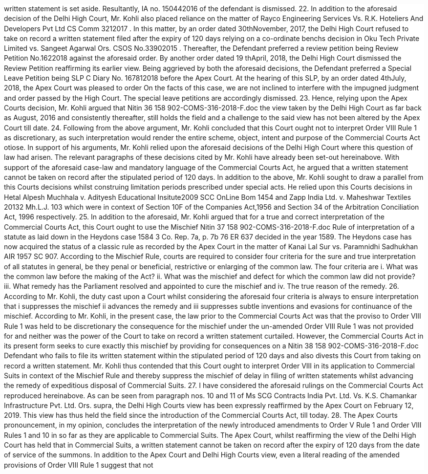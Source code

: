written statement is set aside. Resultantly, IA no. 150442016 of the defendant is dismissed. 22. In addition to the aforesaid decision of the Delhi High Court, Mr. Kohli also placed reliance on the matter of Rayco Engineering Services Vs. R.K. Hoteliers And Developers Pvt Ltd CS Comm 3212017 . In this matter, by an order dated 30thNovember, 2017, the Delhi High Court refused to take on record a written statement filed after the expiry of 120 days relying on a co-ordinate benchs decision in Oku Tech Private Limited vs. Sangeet Agarwal  Ors. CSOS No.33902015 . Thereafter, the Defendant preferred a review petition being Review Petition No.1622018 against the aforesaid order. By another order dated 19 thApril, 2018, the Delhi High Court dismissed the Review Petition reaffirming its earlier view. Being aggrieved by both the aforesaid decisions, the Defendant preferred a Special Leave Petition being SLP C Diary No. 167812018 before the Apex Court. At the hearing of this SLP, by an order dated 4thJuly, 2018, the Apex Court was pleased to order On the facts of this case, we are not inclined to interfere with the impugned judgment and order passed by the High Court. The special leave petitions are accordingly dismissed. 23. Hence, relying upon the Apex Courts decision, Mr. Kohli argued that Nitin 36  158 902-COMS-316-2018-F.doc the view taken by the Delhi High Court as far back as August, 2016 and consistently thereafter, still holds the field and a challenge to the said view has not been altered by the Apex Court till date. 24. Following from the above argument, Mr. Kohli concluded that this Court ought not to interpret Order VIII Rule 1 as discretionary, as such interpretation would render the entire scheme, object, intent and purpose of the Commercial Courts Act otiose. In support of his arguments, Mr. Kohli relied upon the aforesaid decisions of the Delhi High Court where this question of law had arisen. The relevant paragraphs of these decisions cited by Mr. Kohli have already been set-out hereinabove. With support of the aforesaid case-law and mandatory language of the Commercial Courts Act, he argued that a written statement cannot be taken on record after the stipulated period of 120 days. In addition to the above, Mr. Kohli sought to draw a parallel from this Courts decisions whilst construing limitation periods prescribed under special acts. He relied upon this Courts decisions in Hetal Alpesh Muchhala v. Adityesh Educational Insitute2009 SCC OnLine Bom 1454 and Zapp India Ltd. v. Maheshwar Textiles 20132 Mh.L.J. 103 which were in context of Section 10F of the Companies Act,1956 and Section 34 of the Arbitration  Conciliation Act, 1996 respectively. 25. In addition to the aforesaid, Mr. Kohli argued that for a true and correct interpretation of the Commercial Courts Act, this Court ought to use the  Mischief Nitin 37  158 902-COMS-316-2018-F.doc Rule of interpretation of a statute as laid down in the Heydons case 1584 3 Co. Rep. 7a, p. 7b  76 ER 637 decided in the year 1589. The Heydons case has now acquired the status of a classic rule as recorded by the Apex Court in the matter of Kanai Lal Sur vs. Paramnidhi Sadhukhan AIR 1957 SC 907. According to the Mischief Rule, courts are required to consider four criteria for the sure and true interpretation of all statutes in general, be they penal or beneficial, restrictive or enlarging of the common law. The four criteria are i. What was the common law before the making of the Act? ii. What was the mischief and defect for which the common law did not provide? iii. What remedy has the Parliament resolved and appointed to cure the mischief and iv. The true reason of the remedy. 26. According to Mr. Kohli, the duty cast upon a Court whilst considering the aforesaid four criteria is always to ensure interpretation that i suppresses the mischief ii advances the remedy and iii suppresses subtle inventions and evasions for continuance of the mischief. According to Mr. Kohli, in the present case, the law prior to the Commercial Courts Act was that the proviso to Order VIII Rule 1 was held to be discretionary the consequence for the mischief under the un-amended Order VIII Rule 1 was not provided for and neither was the power of the Court to take on record a written statement curtailed. However, the Commercial Courts Act in its present form seeks to cure exactly this mischief by providing for consequences on a Nitin 38  158 902-COMS-316-2018-F.doc Defendant who fails to file its written statement within the stipulated period of 120 days and also divests this Court from taking on record a written statement. Mr. Kohli thus contended that this Court ought to interpret Order VIII in its application to Commercial Suits in context of the  Mischief Rule and thereby suppress the mischief of delay in filing of written statements whilst advancing the remedy of expeditious disposal of Commercial Suits. 27. I have considered the aforesaid rulings on the Commercial Courts Act reproduced hereinabove. As can be seen from paragraph nos. 10 and 11 of Ms SCG Contracts India Pvt. Ltd. Vs. K.S. Chamankar Infrastructure Pvt. Ltd.  Ors. supra, the Delhi High Courts view has been expressly reaffirmed by the Apex Court on February 12, 2019. This view has thus held the field since the introduction of the Commercial Courts Act, till today. 28. The Apex Courts pronouncement, in my opinion, concludes the interpretation of the newly introduced amendments to Order V Rule 1 and Order VIII Rules 1 and 10 in so far as they are applicable to Commercial Suits. The Apex Court, whilst reaffirming the view of the Delhi High Court has held that in Commercial Suits, a written statement cannot be taken on record after the expiry of 120 days from the date of service of the summons. In addition to the Apex Court and Delhi High Courts view, even a literal reading of the amended provisions of Order VIII Rule 1 suggest that not